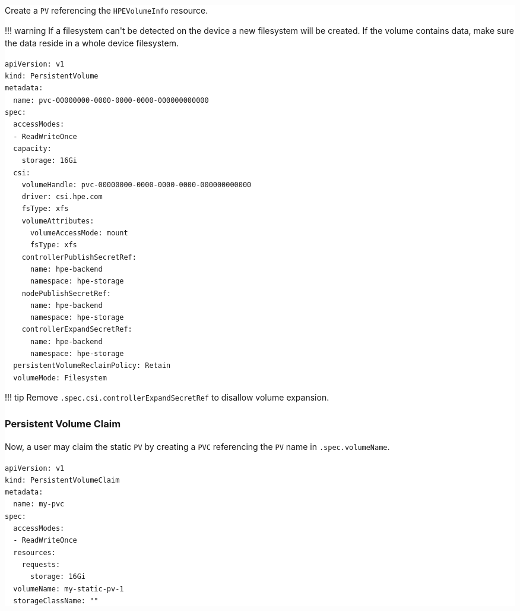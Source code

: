 Create a `PV` referencing the `HPEVolumeInfo` resource.

!!! warning
    If a filesystem can't be detected on the device a new filesystem will be created. If the volume contains data, make sure the data reside in a whole device filesystem.

```text
apiVersion: v1
kind: PersistentVolume
metadata:
  name: pvc-00000000-0000-0000-0000-000000000000
spec:
  accessModes:
  - ReadWriteOnce
  capacity:
    storage: 16Gi
  csi:
    volumeHandle: pvc-00000000-0000-0000-0000-000000000000
    driver: csi.hpe.com
    fsType: xfs
    volumeAttributes:
      volumeAccessMode: mount
      fsType: xfs
    controllerPublishSecretRef:
      name: hpe-backend
      namespace: hpe-storage
    nodePublishSecretRef:
      name: hpe-backend
      namespace: hpe-storage
    controllerExpandSecretRef:
      name: hpe-backend
      namespace: hpe-storage
  persistentVolumeReclaimPolicy: Retain
  volumeMode: Filesystem
```

!!! tip
    Remove `.spec.csi.controllerExpandSecretRef` to disallow volume expansion.

### Persistent Volume Claim

Now, a user may claim the static `PV` by creating a `PVC` referencing the `PV` name in `.spec.volumeName`.

```text
apiVersion: v1
kind: PersistentVolumeClaim
metadata:
  name: my-pvc
spec:
  accessModes:
  - ReadWriteOnce
  resources:
    requests:
      storage: 16Gi
  volumeName: my-static-pv-1
  storageClassName: ""
```
